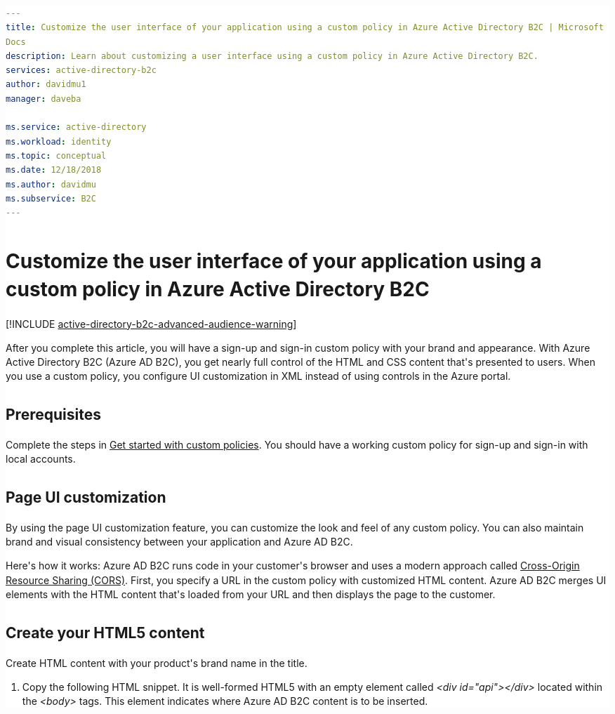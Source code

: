```yaml
---
title: Customize the user interface of your application using a custom policy in Azure Active Directory B2C | Microsoft Docs
description: Learn about customizing a user interface using a custom policy in Azure Active Directory B2C.
services: active-directory-b2c
author: davidmu1
manager: daveba

ms.service: active-directory
ms.workload: identity
ms.topic: conceptual
ms.date: 12/18/2018
ms.author: davidmu
ms.subservice: B2C
---
```

# Customize the user interface of your application using a custom policy in Azure Active Directory B2C

[!INCLUDE [active-directory-b2c-advanced-audience-warning](../../includes/active-directory-b2c-advanced-audience-warning.md)]

After you complete this article, you will have a sign-up and sign-in custom policy with your brand and appearance. With Azure Active Directory B2C (Azure AD B2C), you get nearly full control of the HTML and CSS content that's presented to users. When you use a custom policy, you configure UI customization in XML instead of using controls in the Azure portal. 

## Prerequisites

Complete the steps in [Get started with custom policies](active-directory-b2c-get-started-custom.md). You should have a working custom policy for sign-up and sign-in with local accounts.

## Page UI customization

By using the page UI customization feature, you can customize the look and feel of any custom policy. You can also maintain brand and visual consistency between your application and Azure AD B2C.

Here's how it works: Azure AD B2C runs code in your customer's browser and uses a modern approach called [Cross-Origin Resource Sharing (CORS)](https://www.w3.org/TR/cors/). First, you specify a URL in the custom policy with customized HTML content. Azure AD B2C merges UI elements with the HTML content that's loaded from your URL and then displays the page to the customer.

## Create your HTML5 content

Create HTML content with your product's brand name in the title.

1. Copy the following HTML snippet. It is well-formed HTML5 with an empty element called *\<div id="api"\>\</div\>* located within the *\<body\>* tags. This element indicates where Azure AD B2C content is to be inserted.

